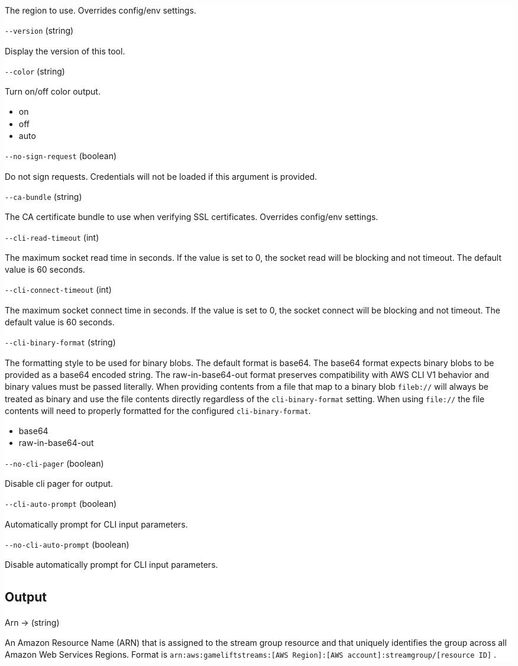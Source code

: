 The region to use. Overrides config/env settings.

`--version` (string)

Display the version of this tool.

`--color` (string)

Turn on/off color output.

- on
- off
- auto

`--no-sign-request` (boolean)

Do not sign requests. Credentials will not be loaded if this argument is provided.

`--ca-bundle` (string)

The CA certificate bundle to use when verifying SSL certificates. Overrides config/env settings.

`--cli-read-timeout` (int)

The maximum socket read time in seconds. If the value is set to 0, the socket read will be blocking and not timeout. The default value is 60 seconds.

`--cli-connect-timeout` (int)

The maximum socket connect time in seconds. If the value is set to 0, the socket connect will be blocking and not timeout. The default value is 60 seconds.

`--cli-binary-format` (string)

The formatting style to be used for binary blobs. The default format is base64. The base64 format expects binary blobs to be provided as a base64 encoded string. The raw-in-base64-out format preserves compatibility with AWS CLI V1 behavior and binary values must be passed literally. When providing contents from a file that map to a binary blob `fileb://` will always be treated as binary and use the file contents directly regardless of the `cli-binary-format` setting. When using `file://` the file contents will need to properly formatted for the configured `cli-binary-format`.

- base64
- raw-in-base64-out

`--no-cli-pager` (boolean)

Disable cli pager for output.

`--cli-auto-prompt` (boolean)

Automatically prompt for CLI input parameters.

`--no-cli-auto-prompt` (boolean)

Disable automatically prompt for CLI input parameters.

## Output

Arn -> (string)

An Amazon Resource Name (ARN) that is assigned to the stream group resource and that uniquely identifies the group across all Amazon Web Services Regions. Format is `arn:aws:gameliftstreams:[AWS Region]:[AWS account]:streamgroup/[resource ID]` .
